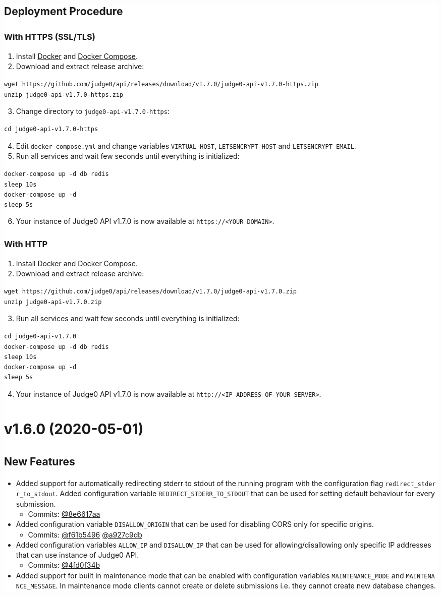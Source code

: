 ## Deployment Procedure
### With HTTPS (SSL/TLS)
1. Install [Docker](https://docs.docker.com) and [Docker Compose](https://docs.docker.com/compose).
2. Download and extract release archive:
```
wget https://github.com/judge0/api/releases/download/v1.7.0/judge0-api-v1.7.0-https.zip
unzip judge0-api-v1.7.0-https.zip
```

3. Change directory to `judge0-api-v1.7.0-https`:
```
cd judge0-api-v1.7.0-https
```
4. Edit `docker-compose.yml` and change variables `VIRTUAL_HOST`, `LETSENCRYPT_HOST` and `LETSENCRYPT_EMAIL`.
5. Run all services and wait few seconds until everything is initialized:
```
docker-compose up -d db redis
sleep 10s
docker-compose up -d
sleep 5s
```

6. Your instance of Judge0 API v1.7.0 is now available at `https://<YOUR DOMAIN>`.

### With HTTP
1. Install [Docker](https://docs.docker.com) and [Docker Compose](https://docs.docker.com/compose).
2. Download and extract release archive:
```
wget https://github.com/judge0/api/releases/download/v1.7.0/judge0-api-v1.7.0.zip
unzip judge0-api-v1.7.0.zip
```

3. Run all services and wait few seconds until everything is initialized:
```
cd judge0-api-v1.7.0
docker-compose up -d db redis
sleep 10s
docker-compose up -d
sleep 5s
```

4. Your instance of Judge0 API v1.7.0 is now available at `http://<IP ADDRESS OF YOUR SERVER>`.


# v1.6.0 (2020-05-01)
## New Features
- Added support for automatically redirecting stderr to stdout of the running program with the configuration flag `redirect_stderr_to_stdout`. Added configuration variable `REDIRECT_STDERR_TO_STDOUT` that can be used for setting default behaviour for every submission.
    - Commits: [@8e6617aa](https://github.com/judge0/api/commit/8e6617aae2d4dd9106ab610738dcc5e59633b2f4)
- Added configuration variable `DISALLOW_ORIGIN` that can be used for disabling CORS only for specific origins.
    - Commits: [@f61b5496](https://github.com/judge0/api/commit/f61b54965f12a9ccb0d19d3449bc818b12881127) [@a927c9db](https://github.com/judge0/api/commit/a927c9db0f47aa8bd3d2b7dd1774a829a0cbc6f7)
- Added configuration variables `ALLOW_IP` and `DISALLOW_IP` that can be used for allowing/disallowing only specific IP addresses that can use instance of Judge0 API.
    - Commits: [@4fd0f34b](https://github.com/judge0/api/commit/4fd0f34b8f08fe808dd6b19ca96bac1e15b2a6f3)
- Added support for built in maintenance mode that can be enabled with configuration variables `MAINTENANCE_MODE` and `MAINTENANCE_MESSAGE`. In maintenance mode clients cannot create or delete submissions i.e. they cannot create new database changes.